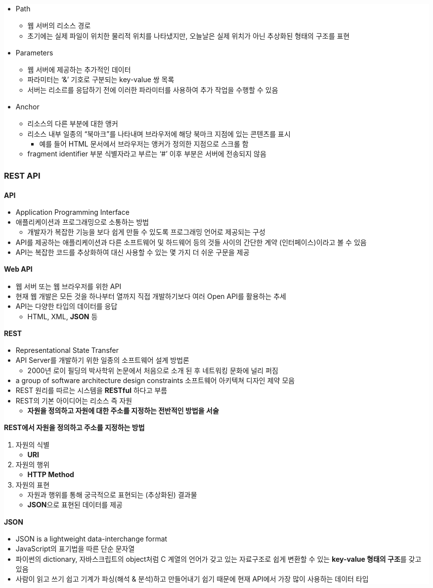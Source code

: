 - Path

  - 웹 서버의 리소스 경로
  - 초기에는 실제 파일이 위치한 물리적 위치를 나타냈지만, 오늘날은 실제 위치가 아닌 추상화된 형태의 구조를 표현

- Parameters

  - 웹 서버에 제공하는 추가적인 데이터
  - 파라미터는 ‘&’ 기호로 구분되는 key-value 쌍 목록
  - 서버는 리소르를 응답하기 전에 이러한 파라미터를 사용하여 추가 작업을 수행할 수 있음

- Anchor

  - 리소스의 다른 부분에 대한 앵커
  - 리소스 내부 일종의 “북마크”를 나타내며 브라우저에 해당 북마크 지점에 있는 콘텐츠를 표시
    - 예를 들어 HTML 문서에서 브라우저는 앵커가 정의한 지점으로 스크롤 함
  - fragment identifier 부분 식별자라고 부르는 ‘#’ 이후 부분은 서버에 전송되지 않음

### REST API

**API**

- Application Programming Interface
- 애플리케이션과 프로그래밍으로 소통하는 방법
  - 개발자가 복잡한 기능을 보다 쉽게 만들 수 있도록 프로그래밍 언어로 제공되는 구성
- API를 제공하는 애플리케이션과 다른 소프트웨어 및 하드웨어 등의 것들 사이의 간단한 계약 (인터페이스)이라고 볼 수 있음
- API는 복잡한 코드를 추상화하여 대신 사용할 수 있는 몇 가지 더 쉬운 구문을 제공

**Web API**

- 웹 서버 또는 웹 브라우저를 위한 API
- 현재 웹 개발은 모든 것을 하나부터 열까지 직접 개발하기보다 여러 Open API를 활용하는 추세
- API는 다양한 타입의 데이터를 응답
  - HTML, XML, **JSON** 등

**REST**

- Representational State Transfer
- API Server를 개발하기 위한 일종의 소프트웨어 설계 방법론
  - 2000년 로이 필딩의 박사학위 논문에서 처음으로 소개 된 후 네트워킹 문화에 널리 퍼짐
- a group of software architecture design constraints 소프트웨어 아키텍쳐 디자인 제약 모음
- REST 원리를 따르는 시스템을 **RESTful** 하다고 부름
- REST의 기본 아이디어는 리소스 즉 자원
  - **자원을 정의하고 자원에 대한 주소를 지정하는 전반적인 방법을 서술**

**REST에서 자원을 정의하고 주소를 지정하는 방법**

1. 자원의 식별
   - **URI**
2. 자원의 행위
   - **HTTP Method**
3. 자원의 표현
   - 자원과 행위를 통해 궁극적으로 표현되는 (추상화된) 결과물
   - **JSON**으로 표현된 데이터를 제공

**JSON**

- JSON is a lightweight data-interchange format
- JavaScript의 표기법을 따른 단순 문자열
- 파이썬의 dictionary, 자바스크립트의 object처럼 C 계열의 언어가 갖고 있는 자료구조로 쉽게 변환할 수 있는 **key-value 형태의 구조**를 갖고 있음
- 사람이 읽고 쓰기 쉽고 기계가 파싱(해석 & 분석)하고 만들어내기 쉽기 때문에 현재 API에서 가장 많이 사용하는 데이터 타입
